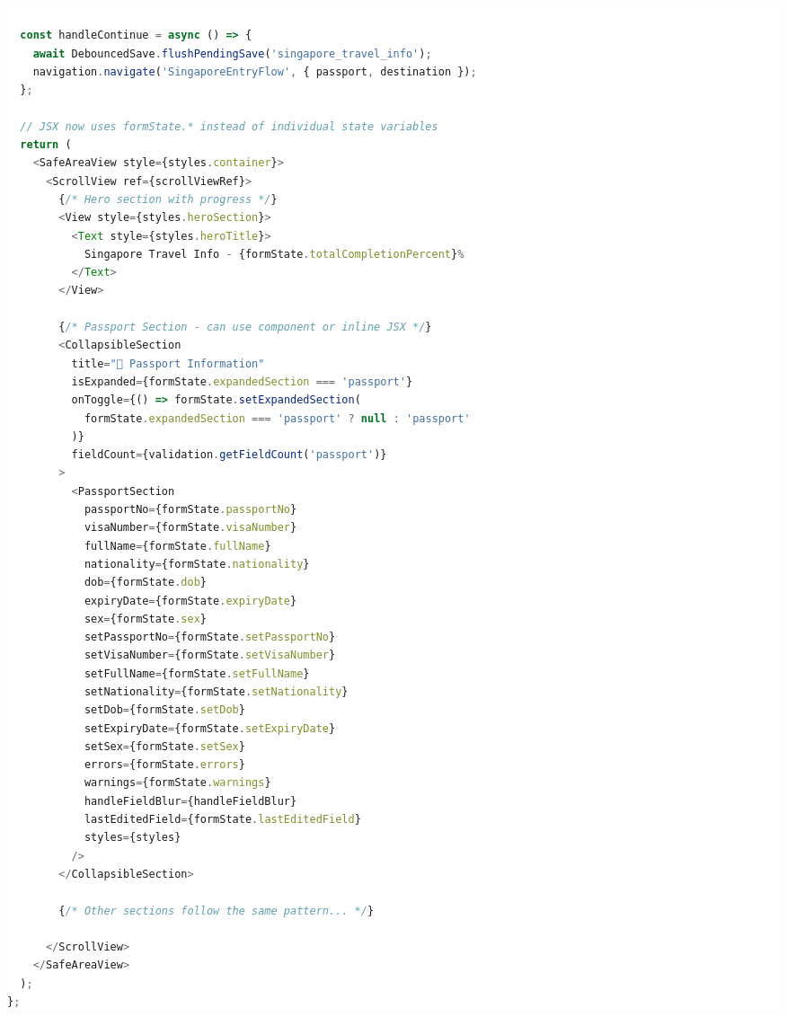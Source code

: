 ```javascript

  const handleContinue = async () => {
    await DebouncedSave.flushPendingSave('singapore_travel_info');
    navigation.navigate('SingaporeEntryFlow', { passport, destination });
  };

  // JSX now uses formState.* instead of individual state variables
  return (
    <SafeAreaView style={styles.container}>
      <ScrollView ref={scrollViewRef}>
        {/* Hero section with progress */}
        <View style={styles.heroSection}>
          <Text style={styles.heroTitle}>
            Singapore Travel Info - {formState.totalCompletionPercent}%
          </Text>
        </View>

        {/* Passport Section - can use component or inline JSX */}
        <CollapsibleSection
          title="📘 Passport Information"
          isExpanded={formState.expandedSection === 'passport'}
          onToggle={() => formState.setExpandedSection(
            formState.expandedSection === 'passport' ? null : 'passport'
          )}
          fieldCount={validation.getFieldCount('passport')}
        >
          <PassportSection
            passportNo={formState.passportNo}
            visaNumber={formState.visaNumber}
            fullName={formState.fullName}
            nationality={formState.nationality}
            dob={formState.dob}
            expiryDate={formState.expiryDate}
            sex={formState.sex}
            setPassportNo={formState.setPassportNo}
            setVisaNumber={formState.setVisaNumber}
            setFullName={formState.setFullName}
            setNationality={formState.setNationality}
            setDob={formState.setDob}
            setExpiryDate={formState.setExpiryDate}
            setSex={formState.setSex}
            errors={formState.errors}
            warnings={formState.warnings}
            handleFieldBlur={handleFieldBlur}
            lastEditedField={formState.lastEditedField}
            styles={styles}
          />
        </CollapsibleSection>

        {/* Other sections follow the same pattern... */}

      </ScrollView>
    </SafeAreaView>
  );
};
```
